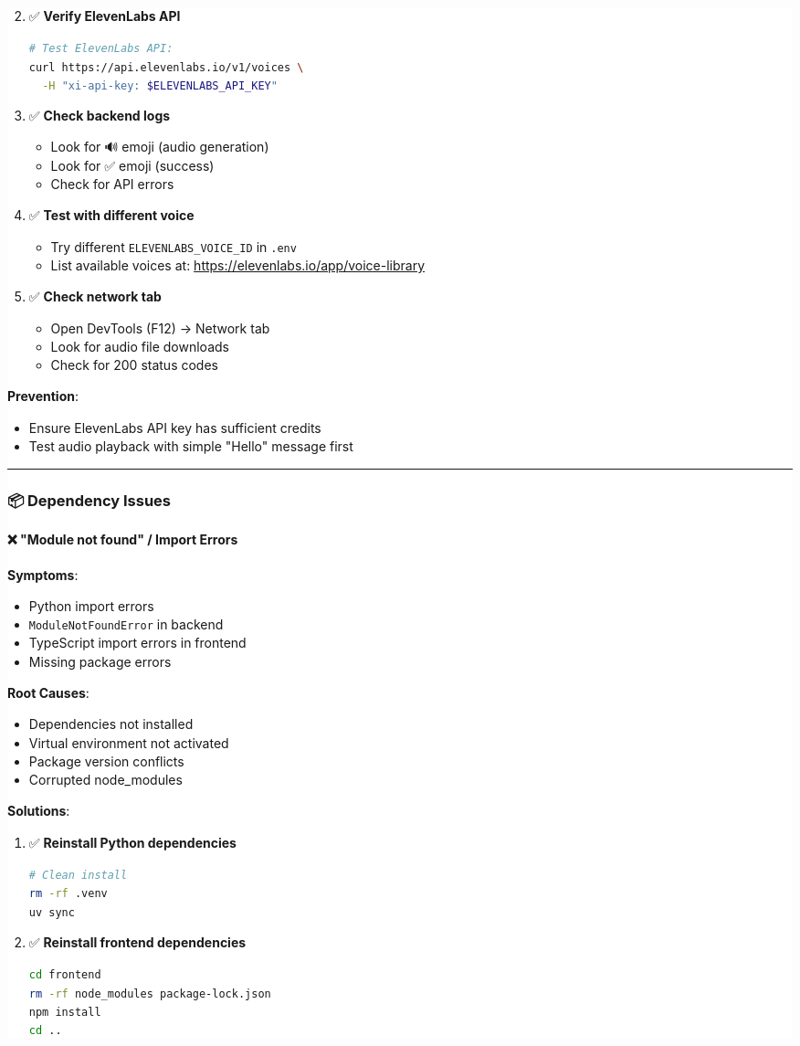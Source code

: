 2. ✅ **Verify ElevenLabs API**
   ```bash
   # Test ElevenLabs API:
   curl https://api.elevenlabs.io/v1/voices \
     -H "xi-api-key: $ELEVENLABS_API_KEY"
   ```

3. ✅ **Check backend logs**
   - Look for 🔊 emoji (audio generation)
   - Look for ✅ emoji (success)
   - Check for API errors

4. ✅ **Test with different voice**
   - Try different `ELEVENLABS_VOICE_ID` in `.env`
   - List available voices at: https://elevenlabs.io/app/voice-library

5. ✅ **Check network tab**
   - Open DevTools (F12) → Network tab
   - Look for audio file downloads
   - Check for 200 status codes

**Prevention**:
- Ensure ElevenLabs API key has sufficient credits
- Test audio playback with simple "Hello" message first

---

### 📦 Dependency Issues

#### ❌ "Module not found" / Import Errors

**Symptoms**:
- Python import errors
- `ModuleNotFoundError` in backend
- TypeScript import errors in frontend
- Missing package errors

**Root Causes**:
- Dependencies not installed
- Virtual environment not activated
- Package version conflicts
- Corrupted node_modules

**Solutions**:

1. ✅ **Reinstall Python dependencies**
   ```bash
   # Clean install
   rm -rf .venv
   uv sync
   ```

2. ✅ **Reinstall frontend dependencies**
   ```bash
   cd frontend
   rm -rf node_modules package-lock.json
   npm install
   cd ..
   ```
